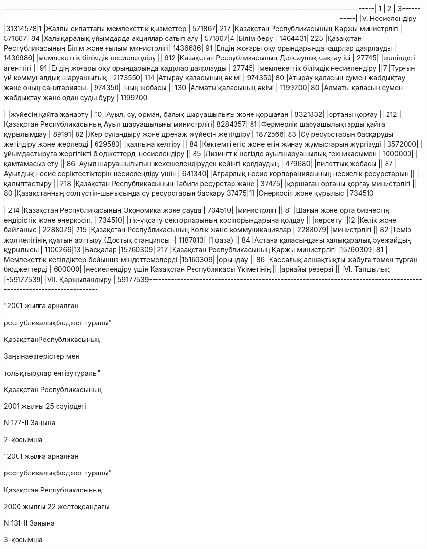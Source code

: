 ----------------------------------------------------------------------------------------------------------------------|          1     |                                                            2                                                         |       3----------------------------------------------------------------------------------------------------------------------| |V. Несиелендіру |31314578|1 |Жалпы сипаттағы мемлекеттік қызметтер | 571867| 217 |Қазақстан Республикасының Қаржы министрлігі | 571867| 84 |Халықаралық ұйымдарда акциялар сатып алу | 571867|4 |Білім беру | 1464431| 225 |Қазақстан Республикасының Білім және ғылым министрлігі| 1436686| 91 |Елдің жоғары оқу орындарында кадрлар даярлауды | 1436686| |мемлекеттік білімдік несиелендіру || 612 |Қазақстан Республикасының Денсаулық сақтау ісі | 27745| |жөніндегі агенттігі || 91 |Елдің жоғары оқу орындарында кадрлар даярлауды | 27745| |мемлекеттік білімдік несиелендіру ||7 |Тұрғын үй коммуналдық шаруашылық | 2173550| 114 |Атырау қаласының әкімі | 974350| 80 |Атырау қаласын сумен жабдықтау және оның санитариясы. | 974350| |ның жобасы || 130 |Алматы қаласының әкімі | 1199200| 80 |Алматы қаласын сумен жабдықтау және одан суды бұру | 1199200

| |жүйесін қайта жаңарту ||10 |Ауыл, су, орман, балық шаруашылығы және қоршаған | 8321832| |ортаны қорғау || 212 |Қазақстан Республикасының Ауыл шаруашылығы министрлігі| 8284357| 81 |Фермерлік шаруашылықтарды қайта құрылымдау | 89191| 82 |Жер суландыру және дренаж жүйесін жетілдіру | 1872566| 83 |Су ресурстарын басқаруды жетілдіру және жерлерді | 629580| |қалпына келтіру || 84 |Көктемгі егіс және егін жинау жұмыстарын жүргізуді | 3572000| |ұйымдастыруға жергілікті бюджеттерді несиелендіру || 85 |Лизингтік негізде ауылшаруашылық техникасымен | 1000000| |қамтамасыз ету || 86 |Ауыл шаруашылығын жекешелендіруден кейінгі қолдаудың | 479680| |пилоттық жобасы || 87 |Ауылдық несие серіктестіктерін несиелендіру үшін | 641340| |Аграрлық несие корпорациясының несиелік ресурстарын || |қалыптастыру || 218 |Қазақстан Республикасының Табиғи ресурстар және | 37475| |қоршаған ортаны қорғау министрлігі || 80 |Қазақстанның солтүстік-шығысында су ресурстарын басқару 37475|11 |Өнеркәсіп және құрылыс | 734510

| 214 |Қазақстан Республикасының Экономика және сауда | 734510| |министрлігі || 81 |Шағын және орта бизнестің өндірістік және өнеркәсіп. | 734510| |тік-ұқсату секторларының кәсіпорындарына қолдау || |көрсету ||12 |Көлік және байланыс | 2288079| 215 |Қазақстан Республикасының Көлік және коммуникациялар | 2288079| |министрлігі || 82 |Темір жол көлігінің қуатын арттыру (Достық станциясы -| 1187813| |1 фаза) || 84 |Астана қаласындағы халықаралық әуежайдың құрылысы | 1100266|13 |Басқалар |15760309| 217 |Қазақстан Республикасының Қаржы министрлігі |15760309| 81 |Мемлекеттік кепілдіктер бойынша міндеттемелерді |15160309| |орындау || 86 |Кассалық алшақтықты жабуға төмен тұрған бюджеттерді | 600000| |несиелендіру үшін Қазақстан Республикасы Үкіметінің || |арнайы резерві || |VI. Тапшылық |-59177539| |VII. Қаржыландыру | 59177539---------------------------------------------------------------------------------------------------------------------

"2001 жылға арналған

республикалықбюджет туралы"

ҚазақстанРеспубликасының

Заңынаөзгерістер мен

толықтырулар енгізутуралы"

Қазақстан Республикасының

2001 жылғы 25 сәуірдегі

N 177-II Заңына

2-қосымша

"2001 жылға арналған

республикалықбюджет туралы"

Қазақстан Республикасының

2000 жылғы 22 желтоқсандағы

N 131-ІІ Заңына

3-қосымша

